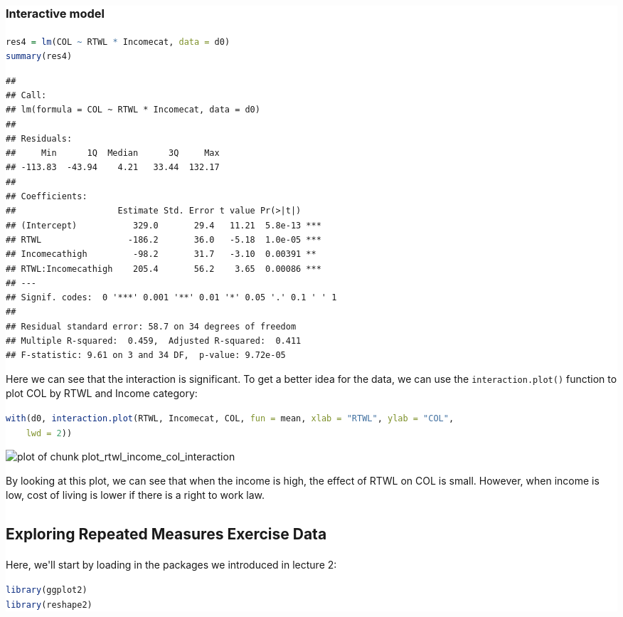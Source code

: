 
### Interactive model


```r
res4 = lm(COL ~ RTWL * Incomecat, data = d0)
summary(res4)
```

```
## 
## Call:
## lm(formula = COL ~ RTWL * Incomecat, data = d0)
## 
## Residuals:
##     Min      1Q  Median      3Q     Max 
## -113.83  -43.94    4.21   33.44  132.17 
## 
## Coefficients:
##                    Estimate Std. Error t value Pr(>|t|)    
## (Intercept)           329.0       29.4   11.21  5.8e-13 ***
## RTWL                 -186.2       36.0   -5.18  1.0e-05 ***
## Incomecathigh         -98.2       31.7   -3.10  0.00391 ** 
## RTWL:Incomecathigh    205.4       56.2    3.65  0.00086 ***
## ---
## Signif. codes:  0 '***' 0.001 '**' 0.01 '*' 0.05 '.' 0.1 ' ' 1
## 
## Residual standard error: 58.7 on 34 degrees of freedom
## Multiple R-squared:  0.459,	Adjusted R-squared:  0.411 
## F-statistic: 9.61 on 3 and 34 DF,  p-value: 9.72e-05
```


Here we can see that the interaction is significant. To get a better idea for the data, we can use the `interaction.plot()` function to plot COL by RTWL and Income category:


```r
with(d0, interaction.plot(RTWL, Incomecat, COL, fun = mean, xlab = "RTWL", ylab = "COL", 
    lwd = 2))
```

![plot of chunk plot_rtwl_income_col_interaction](figure/plot_rtwl_income_col_interaction.png) 


By looking at this plot, we can see that when the income is high, the effect of RTWL on COL is small. However, when income is low, cost of living is lower if there is a right to work law.


Exploring Repeated Measures Exercise Data
-----------------------------------------

Here, we'll start by loading in the packages we introduced in lecture 2:


```r
library(ggplot2)
library(reshape2)
```
